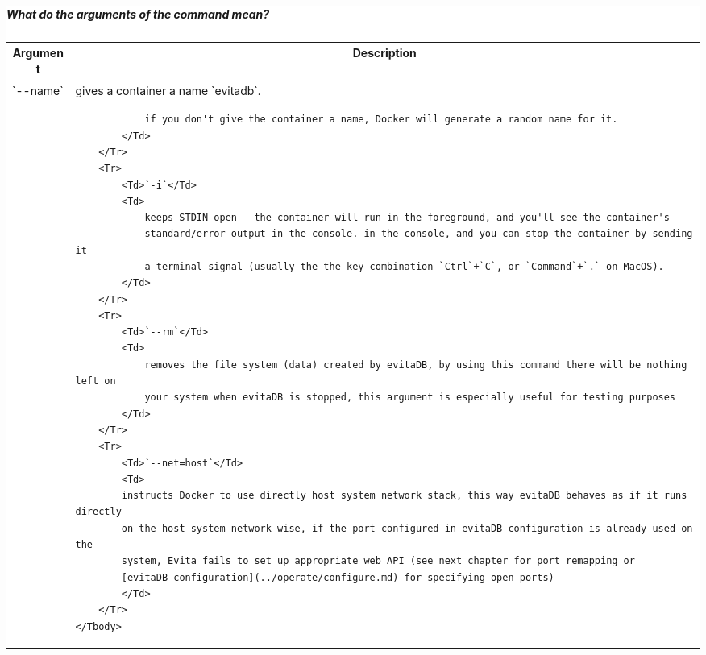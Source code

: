 <Note type="info">

<NoteTitle toggles="true">

##### What do the arguments of the command mean?
</NoteTitle>

<Table>
    <Thead>
        <Tr>
            <Th>Argument</Th>
            <Th>Description</Th>
        </Tr>
    </Thead>
    <Tbody>
        <Tr>
            <Td>`--name`</Td>
            <Td>
                gives a container a name `evitadb`.

                if you don't give the container a name, Docker will generate a random name for it.
            </Td>
        </Tr>
        <Tr>
            <Td>`-i`</Td>
            <Td>
                keeps STDIN open - the container will run in the foreground, and you'll see the container's
                standard/error output in the console. in the console, and you can stop the container by sending it
                a terminal signal (usually the the key combination `Ctrl`+`C`, or `Command`+`.` on MacOS).
            </Td>
        </Tr>
        <Tr>
            <Td>`--rm`</Td>
            <Td>
                removes the file system (data) created by evitaDB, by using this command there will be nothing left on
                your system when evitaDB is stopped, this argument is especially useful for testing purposes
            </Td>
        </Tr>
        <Tr>
            <Td>`--net=host`</Td>
            <Td>
            instructs Docker to use directly host system network stack, this way evitaDB behaves as if it runs directly
            on the host system network-wise, if the port configured in evitaDB configuration is already used on the
            system, Evita fails to set up appropriate web API (see next chapter for port remapping or
            [evitaDB configuration](../operate/configure.md) for specifying open ports)
            </Td>
        </Tr>
    </Tbody>
</Table>
</Note>

